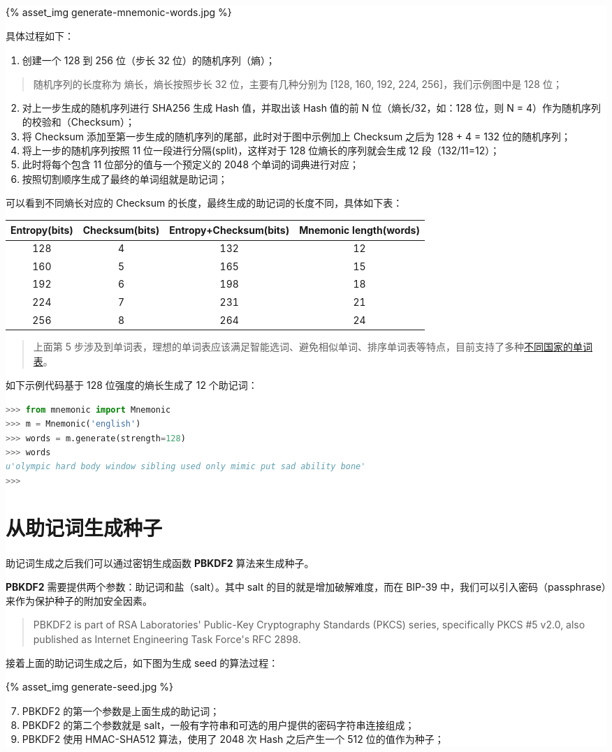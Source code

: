 {% asset_img generate-mnemonic-words.jpg %}

具体过程如下：

1. 创建一个 128 到 256 位（步长 32 位）的随机序列（熵）；
  > 随机序列的长度称为 熵长，熵长按照步长 32 位，主要有几种分别为 [128, 160, 192, 224, 256]，我们示例图中是 128 位；
2. 对上一步生成的随机序列进行 SHA256 生成 Hash 值，并取出该 Hash 值的前 N 位（熵长/32，如：128 位，则 N = 4）作为随机序列的校验和（Checksum）；
3. 将 Checksum 添加至第一步生成的随机序列的尾部，此时对于图中示例加上 Checksum 之后为 128 + 4 = 132 位的随机序列；
4. 将上一步的随机序列按照 11 位一段进行分隔(split)，这样对于 128 位熵长的序列就会生成 12 段（132/11=12）；
5. 此时将每个包含 11 位部分的值与一个预定义的 2048 个单词的词典进行对应；
6. 按照切割顺序生成了最终的单词组就是助记词；

可以看到不同熵长对应的 Checksum 的长度，最终生成的助记词的长度不同，具体如下表：

| Entropy(bits) | Checksum(bits) | Entropy+Checksum(bits) | Mnemonic length(words) |
|:----:|:----:|:----:|:----:|
| 128 | 4 | 132 | 12 |
| 160 | 5 | 165 | 15 |
| 192 | 6 | 198 | 18 |
| 224 | 7 | 231 | 21 |
| 256 | 8 | 264 | 24 |

> 上面第 5 步涉及到单词表，理想的单词表应该满足智能选词、避免相似单词、排序单词表等特点，目前支持了多种[不同国家的单词表](https://github.com/bitcoin/bips/tree/master/bip-0039)。

如下示例代码基于 128 位强度的熵长生成了 12 个助记词：

```python
>>> from mnemonic import Mnemonic
>>> m = Mnemonic('english')
>>> words = m.generate(strength=128)
>>> words
u'olympic hard body window sibling used only mimic put sad ability bone'
>>>
```

# 从助记词生成种子

助记词生成之后我们可以通过密钥生成函数 **PBKDF2** 算法来生成种子。

**PBKDF2** 需要提供两个参数：助记词和盐（salt）。其中 salt 的目的就是增加破解难度，而在 BIP-39 中，我们可以引入密码（passphrase）来作为保护种子的附加安全因素。

> PBKDF2 is part of RSA Laboratories' Public-Key Cryptography Standards (PKCS) series, specifically PKCS #5 v2.0, also published as Internet Engineering Task Force's RFC 2898.

接着上面的助记词生成之后，如下图为生成 seed 的算法过程：

{% asset_img generate-seed.jpg %}

7. PBKDF2 的第一个参数是上面生成的助记词；
8. PBKDF2 的第二个参数就是 salt，一般有字符串和可选的用户提供的密码字符串连接组成；
9. PBKDF2 使用 HMAC-SHA512 算法，使用了 2048 次 Hash 之后产生一个 512 位的值作为种子；
